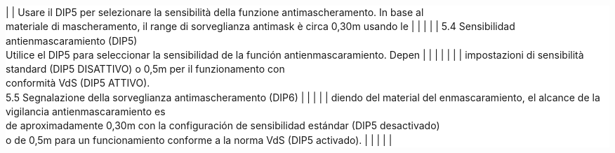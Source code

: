 |                                                                                                                                                                                                                                       | Usare il DIP5 per selezionare la sensibilità della funzione antimascheramento. In base al<br>materiale di mascheramento, il range di sorveglianza antimask è circa 0,30m usando le                                                                                                                                                                                                                                                                                                                                                                                                                                                                                                                                |        |                                                                                                                                                           |                                                 |                                                                                                                                                                                                                 | 5.4 Sensibilidad antienmascaramiento (DIP5)<br>Utilice el DIP5 para seleccionar la sensibilidad de la función antienmascaramiento. Depen                                                                                                                                                                                                                                                                                                                                                                                                                                                                      |        |                                                                          |                               |  |
|                                                                                                                                                                                                                                       | impostazioni di sensibilità standard (DIP5 DISATTIVO) o 0,5m per il funzionamento con<br>conformità VdS (DIP5 ATTIVO).<br>5.5 Segnalazione della sorveglianza antimascheramento (DIP6)                                                                                                                                                                                                                                                                                                                                                                                                                                                                                                                            |        |                                                                                                                                                           |                                                 |                                                                                                                                                                                                                 | diendo del material del enmascaramiento, el alcance de la vigilancia antienmascaramiento es<br>de aproximadamente 0,30m con la configuración de sensibilidad estándar (DIP5 desactivado)<br>o de 0,5m para un funcionamiento conforme a la norma VdS (DIP5 activado).                                                                                                                                                                                                                                                                                                                                         |        |                                                                          |                               |  |